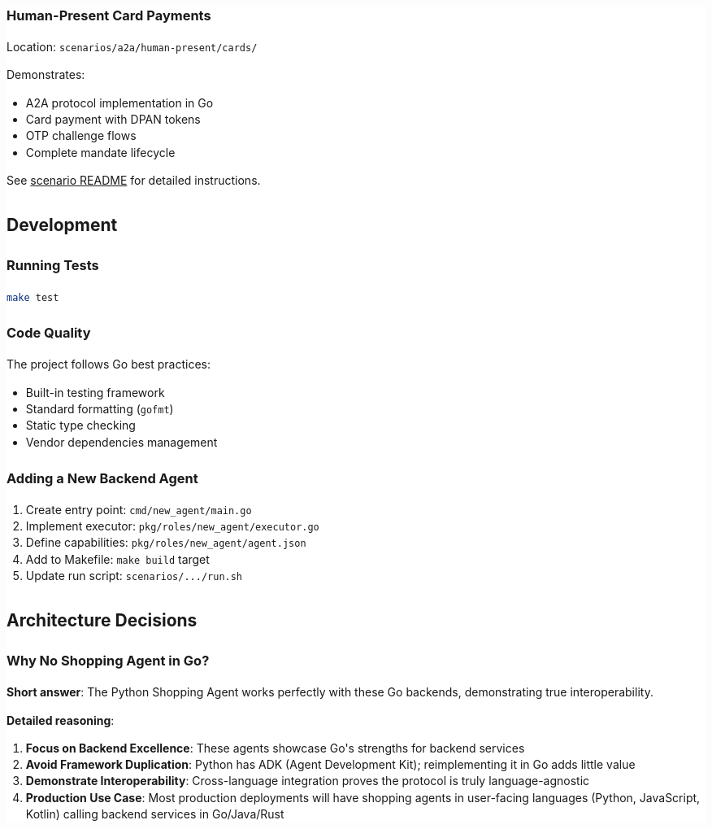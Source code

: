 ### Human-Present Card Payments

Location: `scenarios/a2a/human-present/cards/`

Demonstrates:
- A2A protocol implementation in Go
- Card payment with DPAN tokens
- OTP challenge flows
- Complete mandate lifecycle

See [scenario README](scenarios/a2a/human-present/cards/README.md) for detailed instructions.

## Development

### Running Tests

```sh
make test
```

### Code Quality

The project follows Go best practices:
- Built-in testing framework
- Standard formatting (`gofmt`)
- Static type checking
- Vendor dependencies management

### Adding a New Backend Agent

1. Create entry point: `cmd/new_agent/main.go`
2. Implement executor: `pkg/roles/new_agent/executor.go`
3. Define capabilities: `pkg/roles/new_agent/agent.json`
4. Add to Makefile: `make build` target
5. Update run script: `scenarios/.../run.sh`

## Architecture Decisions

### Why No Shopping Agent in Go?

**Short answer**: The Python Shopping Agent works perfectly with these Go backends, demonstrating true interoperability.

**Detailed reasoning**:

1. **Focus on Backend Excellence**: These agents showcase Go's strengths for backend services
2. **Avoid Framework Duplication**: Python has ADK (Agent Development Kit); reimplementing it in Go adds little value
3. **Demonstrate Interoperability**: Cross-language integration proves the protocol is truly language-agnostic
4. **Production Use Case**: Most production deployments will have shopping agents in user-facing languages (Python, JavaScript, Kotlin) calling backend services in Go/Java/Rust
